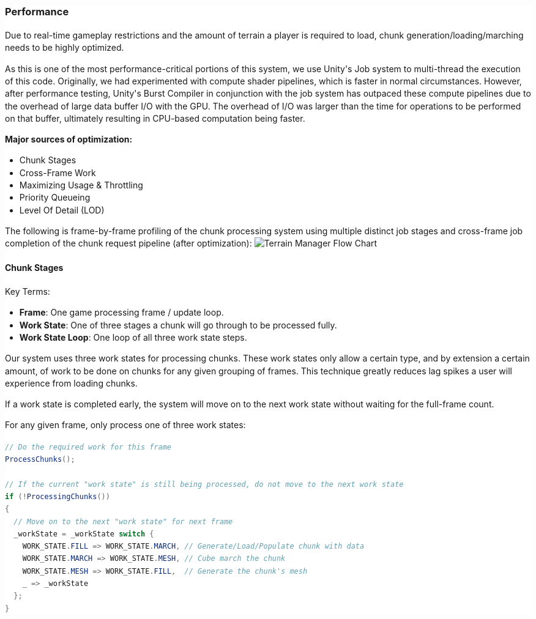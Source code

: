 ### Performance
Due to real-time gameplay restrictions and the amount of terrain a player is required to load, chunk generation/loading/marching needs to be highly optimized.

As this is one of the most performance-critical portions of this system, we use Unity's Job system to multi-thread the execution of this code. Originally, we had experimented with compute shader pipelines, which is faster in normal circumstances. However, after performance testing, Unity's Burst Compiler in conjunction with the job system has outpaced these compute pipelines due to the overhead of large data buffer I/O with the GPU. The overhead of I/O was larger than the time for operations to be performed on that buffer, ultimately resulting in CPU-based computation being faster.

**Major sources of optimization:**
- Chunk Stages
- Cross-Frame Work
- Maximizing Usage & Throttling
- Priority Queueing
- Level Of Detail (LOD)

The following is frame-by-frame profiling of the chunk processing system using multiple distinct job stages and cross-frame job completion of the chunk request pipeline (after optimization):
![Terrain Manager Flow Chart](/images/TerrainManagerJobSystem.png)

#### Chunk Stages
Key Terms:
- **Frame**: One game processing frame / update loop.
- **Work State**: One of three stages a chunk will go through to be processed fully.
- **Work State Loop**: One loop of all three work state steps. 

Our system uses three work states for processing chunks. These work states only allow a certain type, and by extension a certain amount, of work to be done on chunks for any given grouping of frames.
This technique greatly reduces lag spikes a user will experience from loading chunks.

If a work state is completed early, the system will move on to the next work state without waiting for the full-frame count.

For any given frame, only process one of three work states:
```cs
// Do the required work for this frame
ProcessChunks();

// If the current "work state" is still being processed, do not move to the next work state
if (!ProcessingChunks())
{ 
  // Move on to the next "work state" for next frame
  _workState = _workState switch {
    WORK_STATE.FILL => WORK_STATE.MARCH, // Generate/Load/Populate chunk with data
    WORK_STATE.MARCH => WORK_STATE.MESH, // Cube march the chunk
    WORK_STATE.MESH => WORK_STATE.FILL,  // Generate the chunk's mesh
    _ => _workState
  };
}
```
